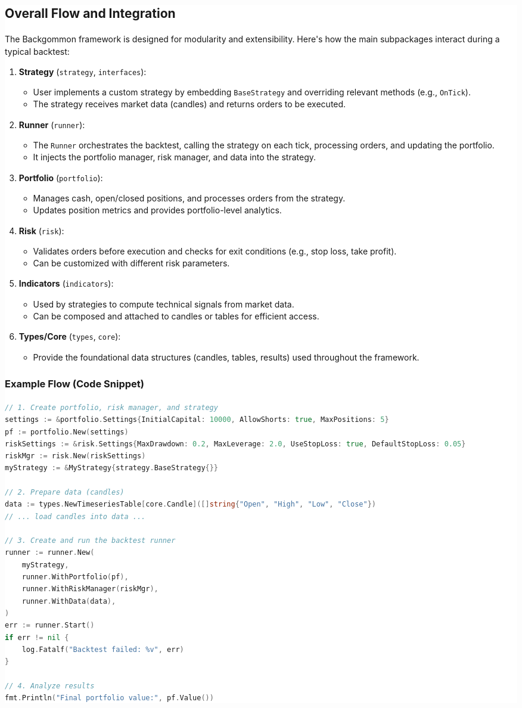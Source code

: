 
## Overall Flow and Integration

The Backgommon framework is designed for modularity and extensibility. Here's how the main subpackages interact during a typical backtest:

1. **Strategy** (`strategy`, `interfaces`):
   - User implements a custom strategy by embedding `BaseStrategy` and overriding relevant methods (e.g., `OnTick`).
   - The strategy receives market data (candles) and returns orders to be executed.

2. **Runner** (`runner`):
   - The `Runner` orchestrates the backtest, calling the strategy on each tick, processing orders, and updating the portfolio.
   - It injects the portfolio manager, risk manager, and data into the strategy.

3. **Portfolio** (`portfolio`):
   - Manages cash, open/closed positions, and processes orders from the strategy.
   - Updates position metrics and provides portfolio-level analytics.

4. **Risk** (`risk`):
   - Validates orders before execution and checks for exit conditions (e.g., stop loss, take profit).
   - Can be customized with different risk parameters.

5. **Indicators** (`indicators`):
   - Used by strategies to compute technical signals from market data.
   - Can be composed and attached to candles or tables for efficient access.

6. **Types/Core** (`types`, `core`):
   - Provide the foundational data structures (candles, tables, results) used throughout the framework.

### Example Flow (Code Snippet)

```go
// 1. Create portfolio, risk manager, and strategy
settings := &portfolio.Settings{InitialCapital: 10000, AllowShorts: true, MaxPositions: 5}
pf := portfolio.New(settings)
riskSettings := &risk.Settings{MaxDrawdown: 0.2, MaxLeverage: 2.0, UseStopLoss: true, DefaultStopLoss: 0.05}
riskMgr := risk.New(riskSettings)
myStrategy := &MyStrategy{strategy.BaseStrategy{}}

// 2. Prepare data (candles)
data := types.NewTimeseriesTable[core.Candle]([]string{"Open", "High", "Low", "Close"})
// ... load candles into data ...

// 3. Create and run the backtest runner
runner := runner.New(
    myStrategy,
    runner.WithPortfolio(pf),
    runner.WithRiskManager(riskMgr),
    runner.WithData(data),
)
err := runner.Start()
if err != nil {
    log.Fatalf("Backtest failed: %v", err)
}

// 4. Analyze results
fmt.Println("Final portfolio value:", pf.Value())
```
